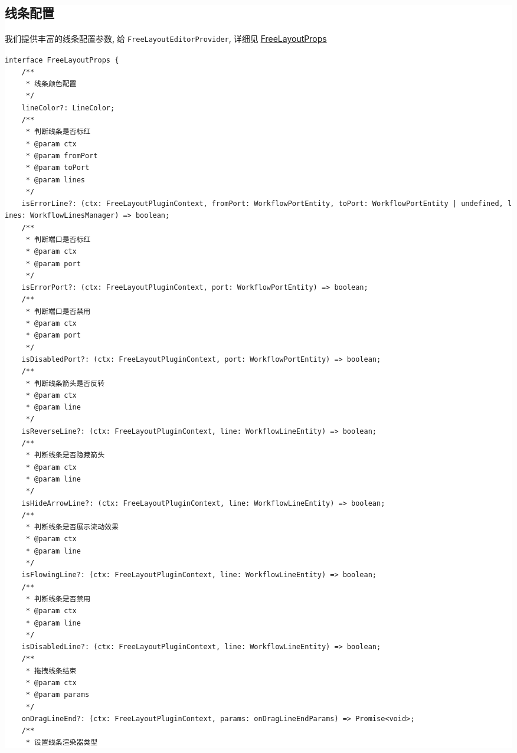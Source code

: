 ## 线条配置

我们提供丰富的线条配置参数, 给 `FreeLayoutEditorProvider`, 详细见 [FreeLayoutProps](https://github.com/bytedance/flowgram.ai/blob/main/packages/client/free-layout-editor/src/preset/free-layout-props.ts)

```tsx pure
interface FreeLayoutProps {
    /**
     * 线条颜色配置
     */
    lineColor?: LineColor;
    /**
     * 判断线条是否标红
     * @param ctx
     * @param fromPort
     * @param toPort
     * @param lines
     */
    isErrorLine?: (ctx: FreeLayoutPluginContext, fromPort: WorkflowPortEntity, toPort: WorkflowPortEntity | undefined, lines: WorkflowLinesManager) => boolean;
    /**
     * 判断端口是否标红
     * @param ctx
     * @param port
     */
    isErrorPort?: (ctx: FreeLayoutPluginContext, port: WorkflowPortEntity) => boolean;
    /**
     * 判断端口是否禁用
     * @param ctx
     * @param port
     */
    isDisabledPort?: (ctx: FreeLayoutPluginContext, port: WorkflowPortEntity) => boolean;
    /**
     * 判断线条箭头是否反转
     * @param ctx
     * @param line
     */
    isReverseLine?: (ctx: FreeLayoutPluginContext, line: WorkflowLineEntity) => boolean;
    /**
     * 判断线条是否隐藏箭头
     * @param ctx
     * @param line
     */
    isHideArrowLine?: (ctx: FreeLayoutPluginContext, line: WorkflowLineEntity) => boolean;
    /**
     * 判断线条是否展示流动效果
     * @param ctx
     * @param line
     */
    isFlowingLine?: (ctx: FreeLayoutPluginContext, line: WorkflowLineEntity) => boolean;
    /**
     * 判断线条是否禁用
     * @param ctx
     * @param line
     */
    isDisabledLine?: (ctx: FreeLayoutPluginContext, line: WorkflowLineEntity) => boolean;
    /**
     * 拖拽线条结束
     * @param ctx
     * @param params
     */
    onDragLineEnd?: (ctx: FreeLayoutPluginContext, params: onDragLineEndParams) => Promise<void>;
    /**
     * 设置线条渲染器类型
```
